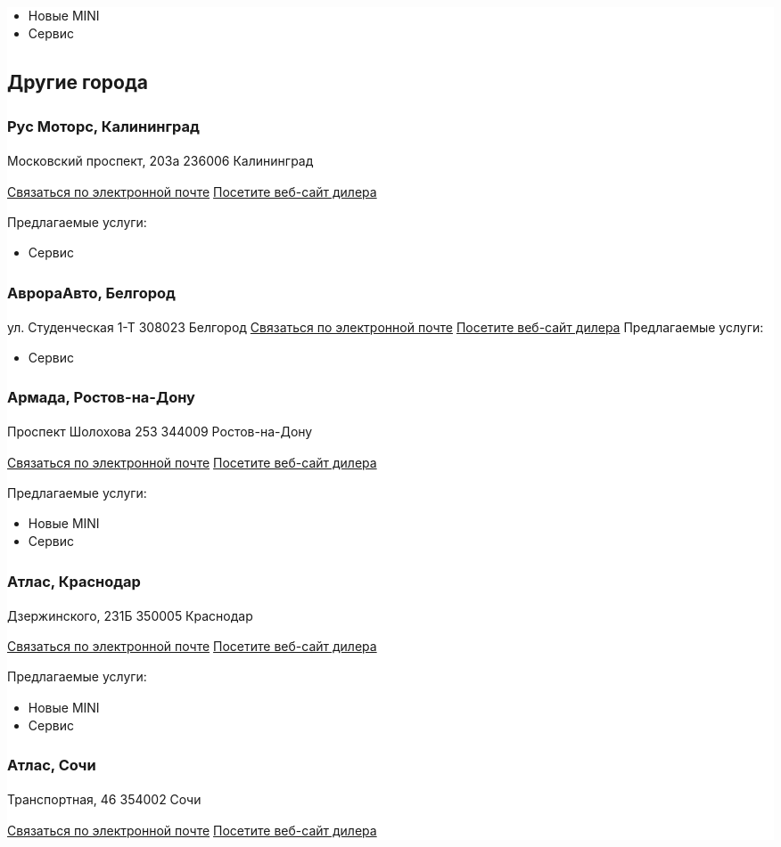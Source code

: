   - Новые MINI
  - Сервис

## Другие города

### Рус Моторс, Калининград
Московский проспект, 203а
236006 Калининград

[Связаться по электронной почте](mailto:info@bmw-rusmotors.ru)
[Посетите веб-сайт дилера](http://www.bmw-rusmotors.ru)

Предлагаемые услуги:
  - Сервис

### АврораАвто, Белгород
ул. Студенческая 1-Т
308023 Белгород
[Связаться по электронной почте](mailto:info@bmw-avroraavto.ru)
[Посетите веб-сайт дилера](http://www.bmw-avroraavto.ru)
Предлагаемые услуги:

  - Сервис

### Армада, Ростов-на-Дону
Проспект Шолохова 253
344009 Ростов-на-Дону

[Связаться по электронной почте](mailto:info@bmw-armada.ru)
[Посетите веб-сайт дилера](http://www.mini-armada.ru)

Предлагаемые услуги:

  - Новые MINI
  - Сервис

### Атлас, Краснодар
Дзержинского, 231Б
350005 Краснодар

[Связаться по электронной почте](mailto:info@bmw-atlas.ru)
[Посетите веб-сайт дилера](http://www.mini-atlas.ru)

Предлагаемые услуги:

  - Новые MINI
  - Сервис

### Атлас, Сочи
Транспортная, 46
354002 Сочи

[Связаться по электронной почте](mailto:info@bmw-atlas.ru)
[Посетите веб-сайт дилера](http://www.mini-atlas.ru)
